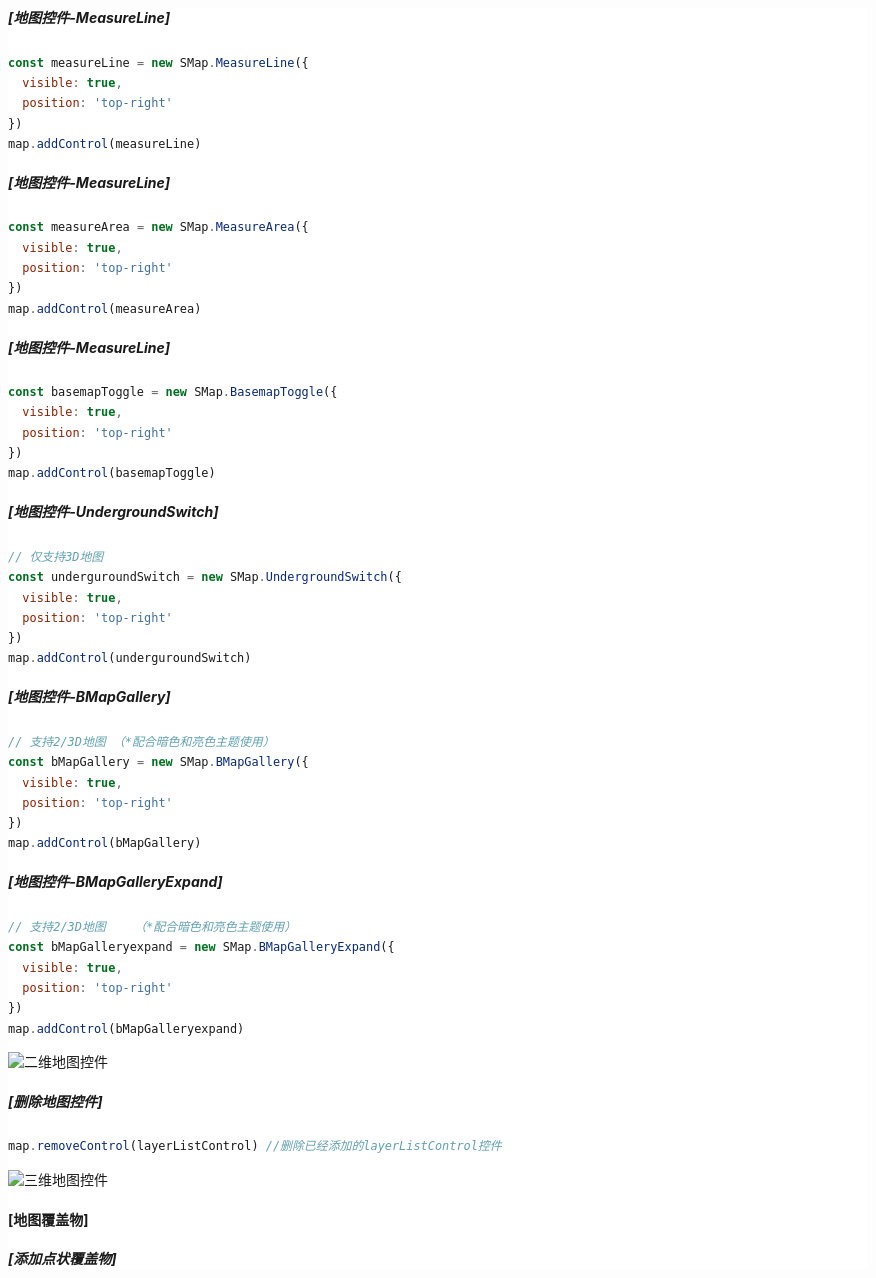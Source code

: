 ```js
```
##### [地图控件-MeasureLine]
```js
const measureLine = new SMap.MeasureLine({
  visible: true,
  position: 'top-right'
})
map.addControl(measureLine)
```
##### [地图控件-MeasureLine]
```js
const measureArea = new SMap.MeasureArea({
  visible: true,
  position: 'top-right'
})
map.addControl(measureArea)
```
##### [地图控件-MeasureLine]
```js
const basemapToggle = new SMap.BasemapToggle({
  visible: true,
  position: 'top-right'
})
map.addControl(basemapToggle)
```
##### [地图控件-UndergroundSwitch]
```js
// 仅支持3D地图
const underguroundSwitch = new SMap.UndergroundSwitch({
  visible: true,
  position: 'top-right'
})
map.addControl(underguroundSwitch)
```
##### [地图控件-BMapGallery]
```js
// 支持2/3D地图 （*配合暗色和亮色主题使用）
const bMapGallery = new SMap.BMapGallery({
  visible: true,
  position: 'top-right'
})
map.addControl(bMapGallery)
```
##### [地图控件-BMapGalleryExpand]
```js
// 支持2/3D地图    （*配合暗色和亮色主题使用）
const bMapGalleryexpand = new SMap.BMapGalleryExpand({
  visible: true,
  position: 'top-right'
})
map.addControl(bMapGalleryexpand)
```
![二维地图控件](https://gitee.com/thiswildidea/images/raw/master/smiapi/ts/4x/2d/%E5%9C%B0%E5%9B%BE%E6%8E%A7%E4%BB%B6/mapcontrols.png)
##### [删除地图控件]
```js
map.removeControl(layerListControl) //删除已经添加的layerListControl控件

```
![三维地图控件](https://gitee.com/thiswildidea/images/raw/master/smiapi/ts/4x/3d/%E5%9C%B0%E5%9B%BE%E6%8E%A7%E4%BB%B6/mapcontrol.png)
#### [地图覆盖物]
##### [添加点状覆盖物]
```js
```